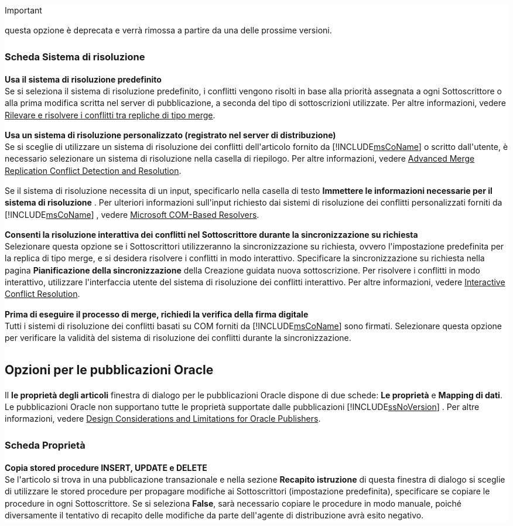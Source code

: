 > [!IMPORTANT]  
>  questa opzione è deprecata e verrà rimossa a partire da una delle prossime versioni.  
  
### <a name="resolver-tab"></a>Scheda Sistema di risoluzione  
 **Usa il sistema di risoluzione predefinito**  
 Se si seleziona il sistema di risoluzione predefinito, i conflitti vengono risolti in base alla priorità assegnata a ogni Sottoscrittore o alla prima modifica scritta nel server di pubblicazione, a seconda del tipo di sottoscrizioni utilizzate. Per altre informazioni, vedere [Rilevare e risolvere i conflitti tra repliche di tipo merge](merge/advanced-merge-replication-resolve-merge-replication-conflicts.md).  
  
 **Usa un sistema di risoluzione personalizzato (registrato nel server di distribuzione)**  
 Se si sceglie di utilizzare un sistema di risoluzione dei conflitti dell'articolo fornito da [!INCLUDE[msCoName](../../includes/msconame-md.md)] o scritto dall'utente, è necessario selezionare un sistema di risoluzione nella casella di riepilogo. Per altre informazioni, vedere [Advanced Merge Replication Conflict Detection and Resolution](merge/advanced-merge-replication-conflict-detection-and-resolution.md).  
  
 Se il sistema di risoluzione necessita di un input, specificarlo nella casella di testo **Immettere le informazioni necessarie per il sistema di risoluzione** . Per ulteriori informazioni sull'input richiesto dai sistemi di risoluzione dei conflitti personalizzati forniti da [!INCLUDE[msCoName](../../includes/msconame-md.md)] , vedere [Microsoft COM-Based Resolvers](merge/advanced-merge-replication-conflict-com-based-resolvers.md).  
  
 **Consenti la risoluzione interattiva dei conflitti nel Sottoscrittore durante la sincronizzazione su richiesta**  
 Selezionare questa opzione se i Sottoscrittori utilizzeranno la sincronizzazione su richiesta, ovvero l'impostazione predefinita per la replica di tipo merge, e si desidera risolvere i conflitti in modo interattivo. Specificare la sincronizzazione su richiesta nella pagina **Pianificazione della sincronizzazione** della Creazione guidata nuova sottoscrizione. Per risolvere i conflitti in modo interattivo, utilizzare l'interfaccia utente del sistema di risoluzione dei conflitti interattivo. Per altre informazioni, vedere [Interactive Conflict Resolution](merge/advanced-merge-replication-conflict-interactive-resolution.md).  
  
 **Prima di eseguire il processo di merge, richiedi la verifica della firma digitale**  
 Tutti i sistemi di risoluzione dei conflitti basati su COM forniti da [!INCLUDE[msCoName](../../includes/msconame-md.md)] sono firmati. Selezionare questa opzione per verificare la validità del sistema di risoluzione dei conflitti durante la sincronizzazione.  
  
## <a name="options-for-oracle-publications"></a>Opzioni per le pubblicazioni Oracle  
 Il **le proprietà degli articoli** finestra di dialogo per le pubblicazioni Oracle dispone di due schede: **Le proprietà** e **Mapping di dati**. Le pubblicazioni Oracle non supportano tutte le proprietà supportate dalle pubblicazioni [!INCLUDE[ssNoVersion](../../includes/ssnoversion-md.md)] . Per altre informazioni, vedere [Design Considerations and Limitations for Oracle Publishers](non-sql/design-considerations-and-limitations-for-oracle-publishers.md).  
  
### <a name="properties-tab"></a>Scheda Proprietà  
 **Copia stored procedure INSERT, UPDATE e DELETE**  
 Se l'articolo si trova in una pubblicazione transazionale e nella sezione **Recapito istruzione** di questa finestra di dialogo si sceglie di utilizzare le stored procedure per propagare modifiche ai Sottoscrittori (impostazione predefinita), specificare se copiare le procedure in ogni Sottoscrittore. Se si seleziona **False**, sarà necessario copiare le procedure in modo manuale, poiché diversamente il tentativo di recapito delle modifiche da parte dell'agente di distribuzione avrà esito negativo.  
  